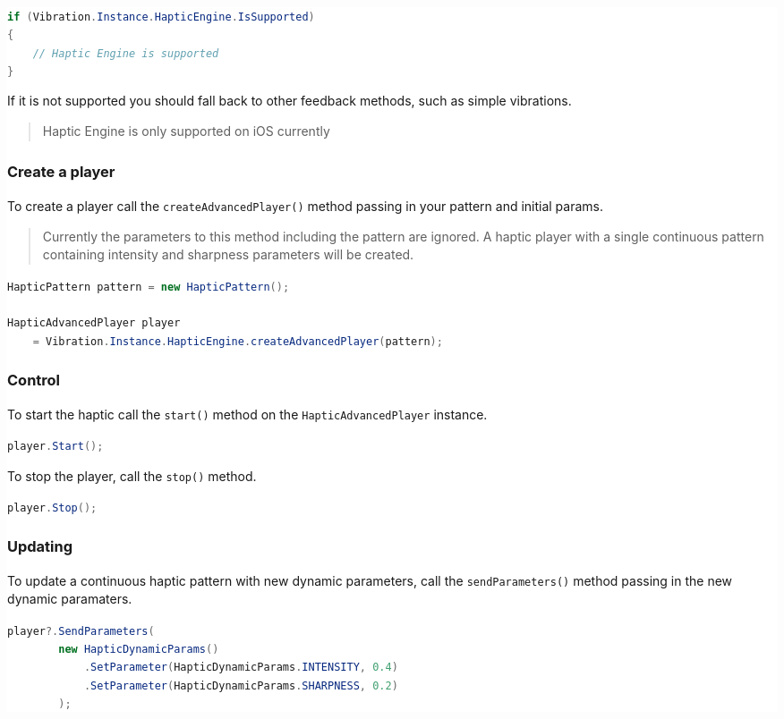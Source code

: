 ```csharp 
if (Vibration.Instance.HapticEngine.IsSupported)
{
    // Haptic Engine is supported
}
```

If it is not supported you should fall back to other feedback methods, such as simple vibrations.


>
>   Haptic Engine is only supported on iOS currently
>

### Create a player

To create a player call the `createAdvancedPlayer()` method passing in your pattern and initial params.

>
> Currently the parameters to this method including the pattern are ignored. 
> A haptic player with a single continuous pattern containing intensity and sharpness parameters will be created.
>  

```csharp 
HapticPattern pattern = new HapticPattern();

HapticAdvancedPlayer player 
    = Vibration.Instance.HapticEngine.createAdvancedPlayer(pattern);
```



### Control 

To start the haptic call the `start()` method on the `HapticAdvancedPlayer` instance.

```csharp 
player.Start();
```

To stop the player, call the `stop()` method.

```csharp 
player.Stop();
```


### Updating

To update a continuous haptic pattern with new dynamic parameters, call the `sendParameters()` method passing in the new dynamic paramaters.

```csharp 
player?.SendParameters(
        new HapticDynamicParams()
            .SetParameter(HapticDynamicParams.INTENSITY, 0.4)
            .SetParameter(HapticDynamicParams.SHARPNESS, 0.2)
        );
```
